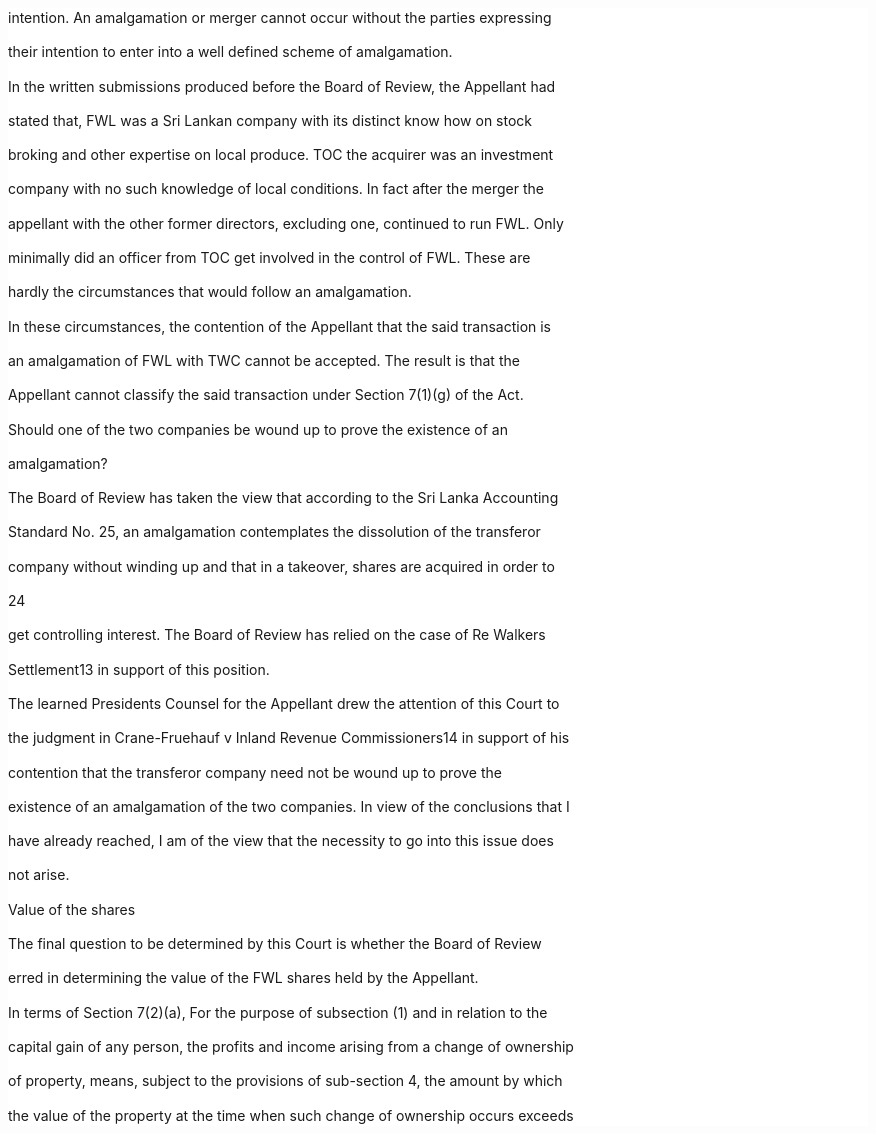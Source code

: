 intention. An amalgamation or merger cannot occur without the parties expressing

their intention to enter into a well defined scheme of amalgamation.

In the written submissions produced before the Board of Review, the Appellant had

stated that, FWL was a Sri Lankan company with its distinct know how on stock

broking and other expertise on local produce. TOC the acquirer was an investment

company with no such knowledge of local conditions. In fact after the merger the

appellant with the other former directors, excluding one, continued to run FWL. Only

minimally did an officer from TOC get involved in the control of FWL. These are

hardly the circumstances that would follow an amalgamation.

In these circumstances, the contention of the Appellant that the said transaction is

an amalgamation of FWL with TWC cannot be accepted. The result is that the

Appellant cannot classify the said transaction under Section 7(1)(g) of the Act.

Should one of the two companies be wound up to prove the existence of an

amalgamation?

The Board of Review has taken the view that according to the Sri Lanka Accounting

Standard No. 25, an amalgamation contemplates the dissolution of the transferor

company without winding up and that in a takeover, shares are acquired in order to

24

get controlling interest. The Board of Review has relied on the case of Re Walkers

Settlement13 in support of this position.

The learned Presidents Counsel for the Appellant drew the attention of this Court to

the judgment in Crane-Fruehauf v Inland Revenue Commissioners14 in support of his

contention that the transferor company need not be wound up to prove the

existence of an amalgamation of the two companies. In view of the conclusions that I

have already reached, I am of the view that the necessity to go into this issue does

not arise.

Value of the shares

The final question to be determined by this Court is whether the Board of Review

erred in determining the value of the FWL shares held by the Appellant.

In terms of Section 7(2)(a), For the purpose of subsection (1) and in relation to the

capital gain of any person, the profits and income arising from a change of ownership

of property, means, subject to the provisions of sub-section 4, the amount by which

the value of the property at the time when such change of ownership occurs exceeds
